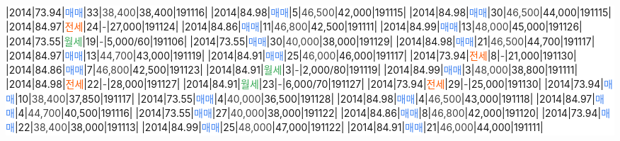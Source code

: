 |2014|73.94|<span style="color:#4285f3">매매</span>|33|<span style="color:#444444">38,400</span>|38,400|191116|
|2014|84.98|<span style="color:#4285f3">매매</span>|5|<span style="color:#444444">46,500</span>|42,000|191115|
|2014|84.98|<span style="color:#4285f3">매매</span>|30|<span style="color:#444444">46,500</span>|44,000|191115|
|2014|84.97|<span style="color:#ff5a00">전세</span>|24|<span style="color:#444444">-</span>|27,000|191124|
|2014|84.86|<span style="color:#4285f3">매매</span>|11|<span style="color:#444444">46,800</span>|42,500|191111|
|2014|84.99|<span style="color:#4285f3">매매</span>|13|<span style="color:#444444">48,000</span>|45,000|191126|
|2014|73.55|<span style="color:#34a853">월세</span>|19|<span style="color:#444444">-</span>|5,000/60|191106|
|2014|73.55|<span style="color:#4285f3">매매</span>|30|<span style="color:#444444">40,000</span>|38,000|191129|
|2014|84.98|<span style="color:#4285f3">매매</span>|21|<span style="color:#444444">46,500</span>|44,700|191117|
|2014|84.97|<span style="color:#4285f3">매매</span>|13|<span style="color:#444444">44,700</span>|43,000|191119|
|2014|84.91|<span style="color:#4285f3">매매</span>|25|<span style="color:#444444">46,000</span>|46,000|191117|
|2014|73.94|<span style="color:#ff5a00">전세</span>|8|<span style="color:#444444">-</span>|21,000|191130|
|2014|84.86|<span style="color:#4285f3">매매</span>|7|<span style="color:#444444">46,800</span>|42,500|191123|
|2014|84.91|<span style="color:#34a853">월세</span>|3|<span style="color:#444444">-</span>|2,000/80|191119|
|2014|84.99|<span style="color:#4285f3">매매</span>|3|<span style="color:#444444">48,000</span>|38,800|191111|
|2014|84.98|<span style="color:#ff5a00">전세</span>|22|<span style="color:#444444">-</span>|28,000|191127|
|2014|84.91|<span style="color:#34a853">월세</span>|23|<span style="color:#444444">-</span>|6,000/70|191127|
|2014|73.94|<span style="color:#ff5a00">전세</span>|29|<span style="color:#444444">-</span>|25,000|191130|
|2014|73.94|<span style="color:#4285f3">매매</span>|10|<span style="color:#444444">38,400</span>|37,850|191117|
|2014|73.55|<span style="color:#4285f3">매매</span>|4|<span style="color:#444444">40,000</span>|36,500|191128|
|2014|84.98|<span style="color:#4285f3">매매</span>|4|<span style="color:#444444">46,500</span>|43,000|191118|
|2014|84.97|<span style="color:#4285f3">매매</span>|4|<span style="color:#444444">44,700</span>|40,500|191116|
|2014|73.55|<span style="color:#4285f3">매매</span>|27|<span style="color:#444444">40,000</span>|38,000|191122|
|2014|84.86|<span style="color:#4285f3">매매</span>|8|<span style="color:#444444">46,800</span>|42,000|191120|
|2014|73.94|<span style="color:#4285f3">매매</span>|22|<span style="color:#444444">38,400</span>|38,000|191113|
|2014|84.99|<span style="color:#4285f3">매매</span>|25|<span style="color:#444444">48,000</span>|47,000|191122|
|2014|84.91|<span style="color:#4285f3">매매</span>|21|<span style="color:#444444">46,000</span>|44,000|191111|


<script async src="//pagead2.googlesyndication.com/pagead/js/adsbygoogle.js"></script>

<ins class="adsbygoogle"
     style="display:block"
     data-ad-client="ca-pub-2446590836940007"
     data-ad-slot="1659523306"
     data-ad-format="auto"
     data-full-width-responsive="true"></ins>
<script>
(adsbygoogle = window.adsbygoogle || []).push({});
</script>
